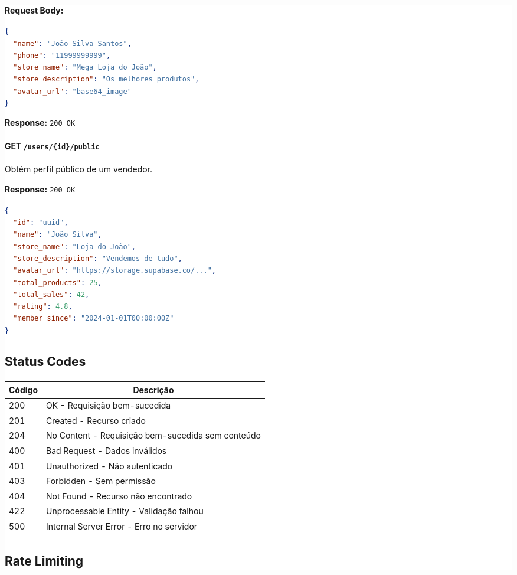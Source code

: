 **Request Body:**
```json
{
  "name": "João Silva Santos",
  "phone": "11999999999",
  "store_name": "Mega Loja do João",
  "store_description": "Os melhores produtos",
  "avatar_url": "base64_image"
}
```

**Response:** `200 OK`

#### GET `/users/{id}/public`
Obtém perfil público de um vendedor.

**Response:** `200 OK`
```json
{
  "id": "uuid",
  "name": "João Silva",
  "store_name": "Loja do João",
  "store_description": "Vendemos de tudo",
  "avatar_url": "https://storage.supabase.co/...",
  "total_products": 25,
  "total_sales": 42,
  "rating": 4.8,
  "member_since": "2024-01-01T00:00:00Z"
}
```

## Status Codes

| Código | Descrição |
|--------|-----------|
| 200 | OK - Requisição bem-sucedida |
| 201 | Created - Recurso criado |
| 204 | No Content - Requisição bem-sucedida sem conteúdo |
| 400 | Bad Request - Dados inválidos |
| 401 | Unauthorized - Não autenticado |
| 403 | Forbidden - Sem permissão |
| 404 | Not Found - Recurso não encontrado |
| 422 | Unprocessable Entity - Validação falhou |
| 500 | Internal Server Error - Erro no servidor |

## Rate Limiting
